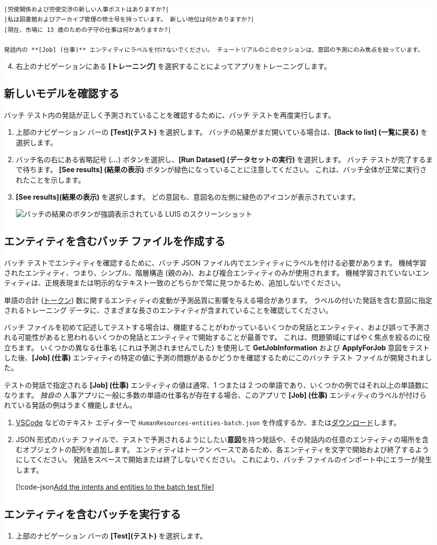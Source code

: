     |労使関係および労使交渉の新しい人事ポストはありますか?|
    |私は図書館およびアーカイブ管理の修士号を持っています。 新しい地位は何かありますか?|
    |現在、市場に 13 歳のための子守の仕事は何かありますか?|

    発話内の **[Job] (仕事)** エンティティにラベルを付けないでください。 チュートリアルのこのセクションは、意図の予測にのみ焦点を絞っています。

4. 右上のナビゲーションにある **[トレーニング]** を選択することによってアプリをトレーニングします。

## <a name="verify-the-new-model"></a>新しいモデルを確認する

バッチ テスト内の発話が正しく予測されていることを確認するために、バッチ テストを再度実行します。

1. 上部のナビゲーション バーの **[Test]\(テスト\)** を選択します。 バッチの結果がまだ開いている場合は、**[Back to list] (一覧に戻る)** を選択します。  

2. バッチ名の右にある省略記号 (***...***) ボタンを選択し、**[Run Dataset] (データセットの実行)** を選択します。 バッチ テストが完了するまで待ちます。 **[See results] (結果の表示)** ボタンが緑色になっていることに注意してください。 これは、バッチ全体が正常に実行されたことを示します。

3. **[See results]\(結果の表示\)** を選択します。 どの意図も、意図名の左側に緑色のアイコンが表示されています。 

    ![バッチの結果のボタンが強調表示されている LUIS のスクリーンショット](./media/luis-tutorial-batch-testing/hr-batch-test-intents-no-errors.png)

## <a name="create-batch-file-with-entities"></a>エンティティを含むバッチ ファイルを作成する 

バッチ テストでエンティティを確認するために、バッチ JSON ファイル内でエンティティにラベルを付ける必要があります。 機械学習されたエンティティ、つまり、シンプル、階層構造 (親のみ)、および複合エンティティのみが使用されます。 機械学習されていないエンティティは、正規表現または明示的なテキスト一致のどちらかで常に見つかるため、追加しないでください。

単語の合計 ([トークン](luis-glossary.md#token)) 数に関するエンティティの変動が予測品質に影響を与える場合があります。 ラベルの付いた発話を含む意図に指定されるトレーニング データに、さまざまな長さのエンティティが含まれていることを確認してください。 

バッチ ファイルを初めて記述してテストする場合は、機能することがわかっているいくつかの発話とエンティティ、および誤って予測される可能性があると思われるいくつかの発話とエンティティで開始することが最善です。 これは、問題領域にすばやく焦点を絞るのに役立ちます。 いくつかの異なる仕事名 (これは予測されませんでした) を使用して **GetJobInformation** および **ApplyForJob** 意図をテストした後、**[Job] (仕事)** エンティティの特定の値に予測の問題があるかどうかを確認するためにこのバッチ テスト ファイルが開発されました。 

テストの発話で指定される **[Job] (仕事)** エンティティの値は通常、1 つまたは 2 つの単語であり、いくつかの例ではそれ以上の単語数になります。 _独自の_ 人事アプリに一般に多数の単語の仕事名が存在する場合、このアプリで **[Job] (仕事)** エンティティのラベルが付けられている発話の例はうまく機能しません。

1. [VSCode](https://code.visualstudio.com/) などのテキスト エディターで `HumanResources-entities-batch.json` を作成するか、または[ダウンロード](https://github.com/Azure-Samples/cognitive-services-language-understanding/blob/master/documentation-samples/tutorials/HumanResources-entities-batch.json)します。


2. JSON 形式のバッチ ファイルで、テストで予測されるようにしたい**意図**を持つ発話や、その発話内の任意のエンティティの場所を含むオブジェクトの配列を追加します。 エンティティはトークン ベースであるため、各エンティティを文字で開始および終了するようにしてください。 発話をスペースで開始または終了しないでください。 これにより、バッチ ファイルのインポート中にエラーが発生します。  

   [!code-json[Add the intents and entities to the batch test file](~/samples-luis/documentation-samples/tutorials/HumanResources-entities-batch.json "Add the intents and entities to the batch test file")]


## <a name="run-the-batch-with-entities"></a>エンティティを含むバッチを実行する

1. 上部のナビゲーション バーの **[Test]\(テスト\)** を選択します。 
